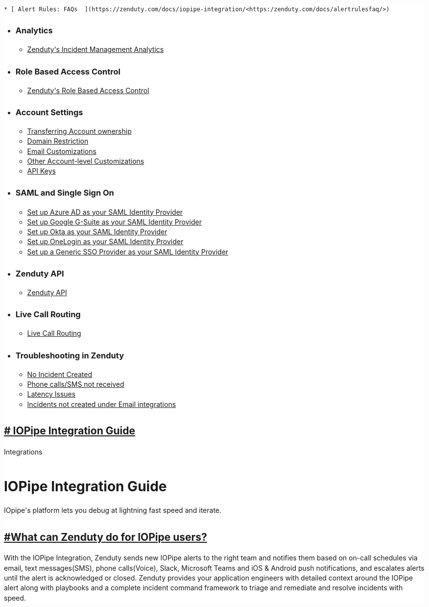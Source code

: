     * [ Alert Rules: FAQs  ](https://zenduty.com/docs/iopipe-integration/<https:/zenduty.com/docs/alertrulesfaq/>)
  * ###  Analytics 
    * [ Zenduty's Incident Management Analytics  ](https://zenduty.com/docs/iopipe-integration/<https:/zenduty.com/docs/analytics/>)
  * ###  Role Based Access Control 
    * [ Zenduty's Role Based Access Control  ](https://zenduty.com/docs/iopipe-integration/<https:/zenduty.com/docs/rbac/>)
  * ###  Account Settings 
    * [ Transferring Account ownership  ](https://zenduty.com/docs/iopipe-integration/<https:/zenduty.com/docs/ownershiptransfer/>)
    * [ Domain Restriction  ](https://zenduty.com/docs/iopipe-integration/<https:/zenduty.com/docs/email-domain-restriction/>)
    * [ Email Customizations  ](https://zenduty.com/docs/iopipe-integration/<https:/zenduty.com/docs/email-customizations/>)
    * [ Other Account-level Customizations  ](https://zenduty.com/docs/iopipe-integration/<https:/zenduty.com/docs/other-account-customizations/>)
    * [ API Keys  ](https://zenduty.com/docs/iopipe-integration/<https:/zenduty.com/docs/api-keys/>)
  * ###  SAML and Single Sign On 
    * [ Set up Azure AD as your SAML Identity Provider  ](https://zenduty.com/docs/iopipe-integration/<https:/zenduty.com/docs/azureadsso/>)
    * [ Set up Google G-Suite as your SAML Identity Provider  ](https://zenduty.com/docs/iopipe-integration/<https:/zenduty.com/docs/googlesso/>)
    * [ Set up Okta as your SAML Identity Provider  ](https://zenduty.com/docs/iopipe-integration/<https:/zenduty.com/docs/oktasso/>)
    * [ Set up OneLogin as your SAML Identity Provider  ](https://zenduty.com/docs/iopipe-integration/<https:/zenduty.com/docs/oneloginsso/>)
    * [ Set up a Generic SSO Provider as your SAML Identity Provider  ](https://zenduty.com/docs/iopipe-integration/<https:/zenduty.com/docs/altgenericsso/>)
  * ###  Zenduty API 
    * [ Zenduty API  ](https://zenduty.com/docs/iopipe-integration/<https:/zenduty.com/docs/zenduty-api/>)
  * ###  Live Call Routing 
    * [ Live Call Routing  ](https://zenduty.com/docs/iopipe-integration/<https:/zenduty.com/docs/call-routing/>)
  * ###  Troubleshooting in Zenduty 
    * [ No Incident Created  ](https://zenduty.com/docs/iopipe-integration/<https:/zenduty.com/docs/no-incident-created/>)
    * [ Phone calls/SMS not received  ](https://zenduty.com/docs/iopipe-integration/<https:/zenduty.com/docs/phone-calls-sms-not-received/>)
    * [ Latency Issues  ](https://zenduty.com/docs/iopipe-integration/<https:/zenduty.com/docs/latency-issues/>)
    * [ Incidents not created under Email integrations  ](https://zenduty.com/docs/iopipe-integration/<https:/zenduty.com/docs/incidents-not-created-under-email-integrations/>)


## [# IOPipe Integration Guide ](https://zenduty.com/docs/iopipe-integration/<#___TOCBOT___>)
Integrations 
#  IOPipe Integration Guide 
IOpipe's platform lets you debug at lightning fast speed and iterate.
## [#What can Zenduty do for IOPipe users?](https://zenduty.com/docs/iopipe-integration/<#what-can-zenduty-do-for-iopipe-users>)
With the IOPipe Integration, Zenduty sends new IOPipe alerts to the right team and notifies them based on on-call schedules via email, text messages(SMS), phone calls(Voice), Slack, Microsoft Teams and iOS & Android push notifications, and escalates alerts until the alert is acknowledged or closed. Zenduty provides your application engineers with detailed context around the IOPipe alert along with playbooks and a complete incident command framework to triage and remediate and resolve incidents with speed.